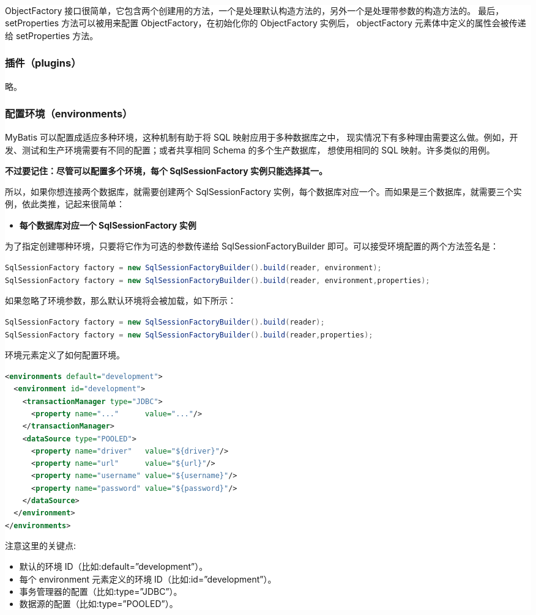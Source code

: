 ObjectFactory 接口很简单，它包含两个创建用的方法，一个是处理默认构造方法的，另外一个是处理带参数的构造方法的。 最后，setProperties 方法可以被用来配置 ObjectFactory，在初始化你的 ObjectFactory 实例后， objectFactory 元素体中定义的属性会被传递给 setProperties 方法。



### 插件（plugins）

略。



### 配置环境（environments）

MyBatis 可以配置成适应多种环境，这种机制有助于将 SQL 映射应用于多种数据库之中， 现实情况下有多种理由需要这么做。例如，开发、测试和生产环境需要有不同的配置；或者共享相同 Schema 的多个生产数据库， 想使用相同的 SQL 映射。许多类似的用例。

**不过要记住：尽管可以配置多个环境，每个 SqlSessionFactory 实例只能选择其一。**

所以，如果你想连接两个数据库，就需要创建两个 SqlSessionFactory 实例，每个数据库对应一个。而如果是三个数据库，就需要三个实例，依此类推，记起来很简单：

- **每个数据库对应一个 SqlSessionFactory 实例**

为了指定创建哪种环境，只要将它作为可选的参数传递给 SqlSessionFactoryBuilder 即可。可以接受环境配置的两个方法签名是：

```java
SqlSessionFactory factory = new SqlSessionFactoryBuilder().build(reader, environment);
SqlSessionFactory factory = new SqlSessionFactoryBuilder().build(reader, environment,properties);
```

如果忽略了环境参数，那么默认环境将会被加载，如下所示：

```java
SqlSessionFactory factory = new SqlSessionFactoryBuilder().build(reader);
SqlSessionFactory factory = new SqlSessionFactoryBuilder().build(reader,properties);
```

环境元素定义了如何配置环境。

```xml
<environments default="development">
  <environment id="development">
    <transactionManager type="JDBC">
      <property name="..." 		value="..."/>
    </transactionManager>
    <dataSource type="POOLED">
      <property name="driver" 	value="${driver}"/>
      <property name="url" 		value="${url}"/>
      <property name="username" value="${username}"/>
      <property name="password" value="${password}"/>
    </dataSource>
  </environment>
</environments>
```

注意这里的关键点:

- 默认的环境 ID（比如:default=”development”）。
- 每个 environment 元素定义的环境 ID（比如:id=”development”）。
- 事务管理器的配置（比如:type=”JDBC”）。
- 数据源的配置（比如:type=”POOLED”）。
